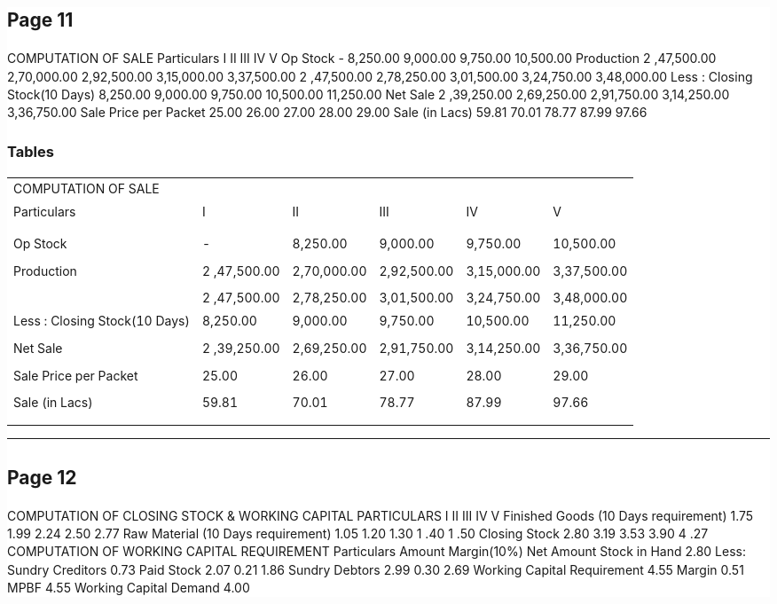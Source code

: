
## Page 11

COMPUTATION OF SALE Particulars I II III IV V Op Stock - 8,250.00 9,000.00 9,750.00 10,500.00 Production 2 ,47,500.00 2,70,000.00 2,92,500.00 3,15,000.00 3,37,500.00 2 ,47,500.00 2,78,250.00 3,01,500.00 3,24,750.00 3,48,000.00 Less : Closing Stock(10 Days) 8,250.00 9,000.00 9,750.00 10,500.00 11,250.00 Net Sale 2 ,39,250.00 2,69,250.00 2,91,750.00 3,14,250.00 3,36,750.00 Sale Price per Packet 25.00 26.00 27.00 28.00 29.00 Sale (in Lacs) 59.81 70.01 78.77 87.99 97.66

### Tables

|  |  |  |  |  |  |
|---|---|---|---|---|---|
| COMPUTATION OF SALE |  |  |  |  |  |
| Particulars | I | II | III | IV | V |
|  |  |  |  |  |  |
|  |  |  |  |  |  |
| Op Stock | - | 8,250.00 | 9,000.00 | 9,750.00 | 10,500.00 |
|  |  |  |  |  |  |
| Production | 2 ,47,500.00 | 2,70,000.00 | 2,92,500.00 | 3,15,000.00 | 3,37,500.00 |
|  |  |  |  |  |  |
|  | 2 ,47,500.00 | 2,78,250.00 | 3,01,500.00 | 3,24,750.00 | 3,48,000.00 |
| Less : Closing Stock(10 Days) | 8,250.00 | 9,000.00 | 9,750.00 | 10,500.00 | 11,250.00 |
|  |  |  |  |  |  |
| Net Sale | 2 ,39,250.00 | 2,69,250.00 | 2,91,750.00 | 3,14,250.00 | 3,36,750.00 |
|  |  |  |  |  |  |
| Sale Price per Packet | 25.00 | 26.00 | 27.00 | 28.00 | 29.00 |
|  |  |  |  |  |  |
| Sale (in Lacs) | 59.81 | 70.01 | 78.77 | 87.99 | 97.66 |
|  |  |  |  |  |  |
|  |  |  |  |  |  |

---

## Page 12

COMPUTATION OF CLOSING STOCK & WORKING CAPITAL PARTICULARS I II III IV V Finished Goods (10 Days requirement) 1.75 1.99 2.24 2.50 2.77 Raw Material (10 Days requirement) 1.05 1.20 1.30 1 .40 1 .50 Closing Stock 2.80 3.19 3.53 3.90 4 .27 COMPUTATION OF WORKING CAPITAL REQUIREMENT Particulars Amount Margin(10%) Net Amount Stock in Hand 2.80 Less: Sundry Creditors 0.73 Paid Stock 2.07 0.21 1.86 Sundry Debtors 2.99 0.30 2.69 Working Capital Requirement 4.55 Margin 0.51 MPBF 4.55 Working Capital Demand 4.00
